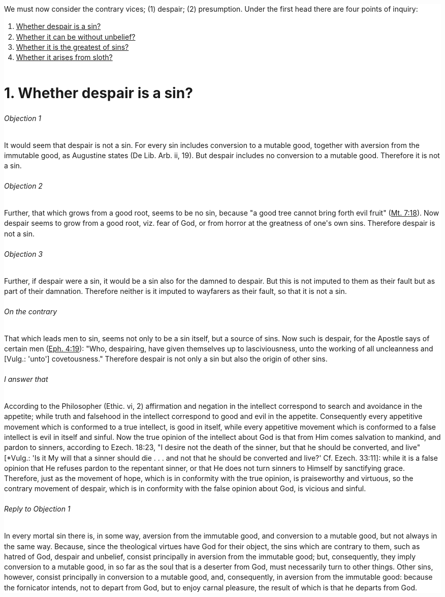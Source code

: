 We must now consider the contrary vices; (1) despair; (2) presumption. Under the first head there are four points of inquiry:  

1. [ Whether despair is a sin?](#1.%20Whether%20despair%20is%20a%20sin?)
2. [ Whether it can be without unbelief?](#2.%20Whether%20there%20can%20be%20despair%20without%20unbelief?)
3. [ Whether it is the greatest of sins?](#3.%20Whether%20despair%20is%20the%20greatest%20of%20sins?)
4. [ Whether it arises from sloth?](#4.%20Whether%20despair%20arises%20from%20sloth?)



# 1. Whether despair is a sin? 

###### Objection 1
It would seem that despair is not a sin. For every sin includes conversion to a mutable good, together with aversion from the immutable good, as Augustine states (De Lib. Arb. ii, 19). But despair includes no conversion to a mutable good. Therefore it is not a sin.  

###### Objection 2
Further, that which grows from a good root, seems to be no sin, because "a good tree cannot bring forth evil fruit" ([Mt. 7:18](http://bible.gospelcom.net/bible?Mt++7:18)). Now despair seems to grow from a good root, viz. fear of God, or from horror at the greatness of one's own sins. Therefore despair is not a sin.  

###### Objection 3
Further, if despair were a sin, it would be a sin also for the damned to despair. But this is not imputed to them as their fault but as part of their damnation. Therefore neither is it imputed to wayfarers as their fault, so that it is not a sin.  

###### On the contrary
That which leads men to sin, seems not only to be a sin itself, but a source of sins. Now such is despair, for the Apostle says of certain men ([Eph. 4:19](http://bible.gospelcom.net/bible?Eph++4:19)): "Who, despairing, have given themselves up to lasciviousness, unto the working of all uncleanness and \[Vulg.: 'unto'\] covetousness." Therefore despair is not only a sin but also the origin of other sins.  

###### I answer that
According to the Philosopher (Ethic. vi, 2) affirmation and negation in the intellect correspond to search and avoidance in the appetite; while truth and falsehood in the intellect correspond to good and evil in the appetite. Consequently every appetitive movement which is conformed to a true intellect, is good in itself, while every appetitive movement which is conformed to a false intellect is evil in itself and sinful. Now the true opinion of the intellect about God is that from Him comes salvation to mankind, and pardon to sinners, according to Ezech. 18:23, "I desire not the death of the sinner, but that he should be converted, and live" \[\*Vulg.: 'Is it My will that a sinner should die . . . and not that he should be converted and live?' Cf. Ezech. 33:11\]: while it is a false opinion that He refuses pardon to the repentant sinner, or that He does not turn sinners to Himself by sanctifying grace. Therefore, just as the movement of hope, which is in conformity with the true opinion, is praiseworthy and virtuous, so the contrary movement of despair, which is in conformity with the false opinion about God, is vicious and sinful.  

###### Reply to Objection 1
In every mortal sin there is, in some way, aversion from the immutable good, and conversion to a mutable good, but not always in the same way. Because, since the theological virtues have God for their object, the sins which are contrary to them, such as hatred of God, despair and unbelief, consist principally in aversion from the immutable good; but, consequently, they imply conversion to a mutable good, in so far as the soul that is a deserter from God, must necessarily turn to other things. Other sins, however, consist principally in conversion to a mutable good, and, consequently, in aversion from the immutable good: because the fornicator intends, not to depart from God, but to enjoy carnal pleasure, the result of which is that he departs from God.  
